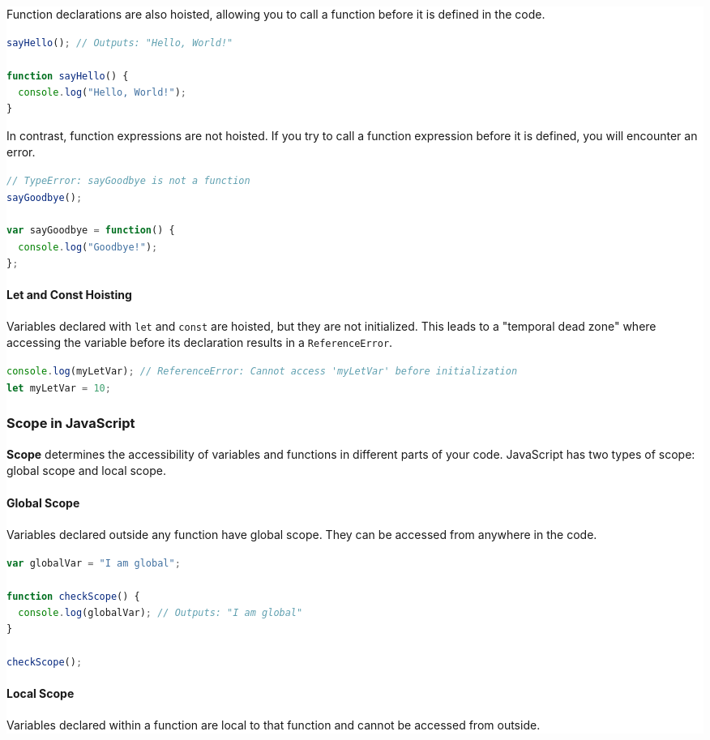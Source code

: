 Function declarations are also hoisted, allowing you to call a function before it is defined in the code.

```javascript
sayHello(); // Outputs: "Hello, World!"

function sayHello() {
  console.log("Hello, World!");
}
```

In contrast, function expressions are not hoisted. If you try to call a function expression before it is defined, you will encounter an error.

```javascript
// TypeError: sayGoodbye is not a function
sayGoodbye();

var sayGoodbye = function() {
  console.log("Goodbye!");
};
```

#### Let and Const Hoisting

Variables declared with `let` and `const` are hoisted, but they are not initialized. This leads to a "temporal dead zone" where accessing the variable before its declaration results in a `ReferenceError`.

```javascript
console.log(myLetVar); // ReferenceError: Cannot access 'myLetVar' before initialization
let myLetVar = 10;
```

### Scope in JavaScript

**Scope** determines the accessibility of variables and functions in different parts of your code. JavaScript has two types of scope: global scope and local scope.

#### Global Scope

Variables declared outside any function have global scope. They can be accessed from anywhere in the code.

```javascript
var globalVar = "I am global";

function checkScope() {
  console.log(globalVar); // Outputs: "I am global"
}

checkScope();
```

#### Local Scope

Variables declared within a function are local to that function and cannot be accessed from outside.
